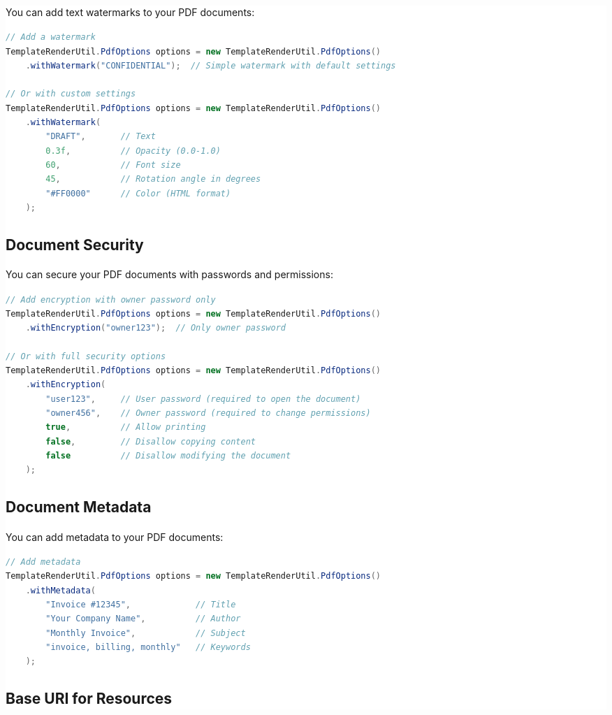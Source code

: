 You can add text watermarks to your PDF documents:

```java
// Add a watermark
TemplateRenderUtil.PdfOptions options = new TemplateRenderUtil.PdfOptions()
    .withWatermark("CONFIDENTIAL");  // Simple watermark with default settings

// Or with custom settings
TemplateRenderUtil.PdfOptions options = new TemplateRenderUtil.PdfOptions()
    .withWatermark(
        "DRAFT",       // Text
        0.3f,          // Opacity (0.0-1.0)
        60,            // Font size
        45,            // Rotation angle in degrees
        "#FF0000"      // Color (HTML format)
    );
```

## Document Security

You can secure your PDF documents with passwords and permissions:

```java
// Add encryption with owner password only
TemplateRenderUtil.PdfOptions options = new TemplateRenderUtil.PdfOptions()
    .withEncryption("owner123");  // Only owner password

// Or with full security options
TemplateRenderUtil.PdfOptions options = new TemplateRenderUtil.PdfOptions()
    .withEncryption(
        "user123",     // User password (required to open the document)
        "owner456",    // Owner password (required to change permissions)
        true,          // Allow printing
        false,         // Disallow copying content
        false          // Disallow modifying the document
    );
```

## Document Metadata

You can add metadata to your PDF documents:

```java
// Add metadata
TemplateRenderUtil.PdfOptions options = new TemplateRenderUtil.PdfOptions()
    .withMetadata(
        "Invoice #12345",             // Title
        "Your Company Name",          // Author
        "Monthly Invoice",            // Subject
        "invoice, billing, monthly"   // Keywords
    );
```

## Base URI for Resources

